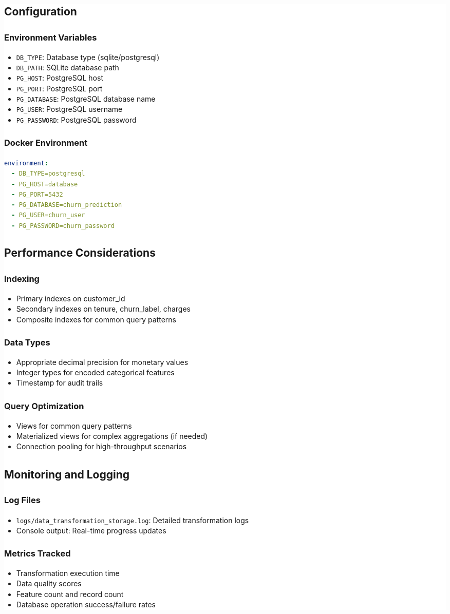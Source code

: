 ## Configuration

### Environment Variables
- `DB_TYPE`: Database type (sqlite/postgresql)
- `DB_PATH`: SQLite database path
- `PG_HOST`: PostgreSQL host
- `PG_PORT`: PostgreSQL port
- `PG_DATABASE`: PostgreSQL database name
- `PG_USER`: PostgreSQL username
- `PG_PASSWORD`: PostgreSQL password

### Docker Environment
```yaml
environment:
  - DB_TYPE=postgresql
  - PG_HOST=database
  - PG_PORT=5432
  - PG_DATABASE=churn_prediction
  - PG_USER=churn_user
  - PG_PASSWORD=churn_password
```

## Performance Considerations

### Indexing
- Primary indexes on customer_id
- Secondary indexes on tenure, churn_label, charges
- Composite indexes for common query patterns

### Data Types
- Appropriate decimal precision for monetary values
- Integer types for encoded categorical features
- Timestamp for audit trails

### Query Optimization
- Views for common query patterns
- Materialized views for complex aggregations (if needed)
- Connection pooling for high-throughput scenarios

## Monitoring and Logging

### Log Files
- `logs/data_transformation_storage.log`: Detailed transformation logs
- Console output: Real-time progress updates

### Metrics Tracked
- Transformation execution time
- Data quality scores
- Feature count and record count
- Database operation success/failure rates
